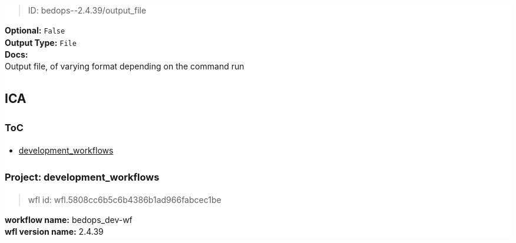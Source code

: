   
> ID: bedops--2.4.39/output_file  

  
**Optional:** `False`  
**Output Type:** `File`  
**Docs:**  
Output file, of varying format depending on the command run
  

  


## ICA

### ToC
  
- [development_workflows](#project-development_workflows)  


### Project: development_workflows


> wfl id: wfl.5808cc6b5c6b4386b1ad966fabcec1be  

  
**workflow name:** bedops_dev-wf  
**wfl version name:** 2.4.39  

  

